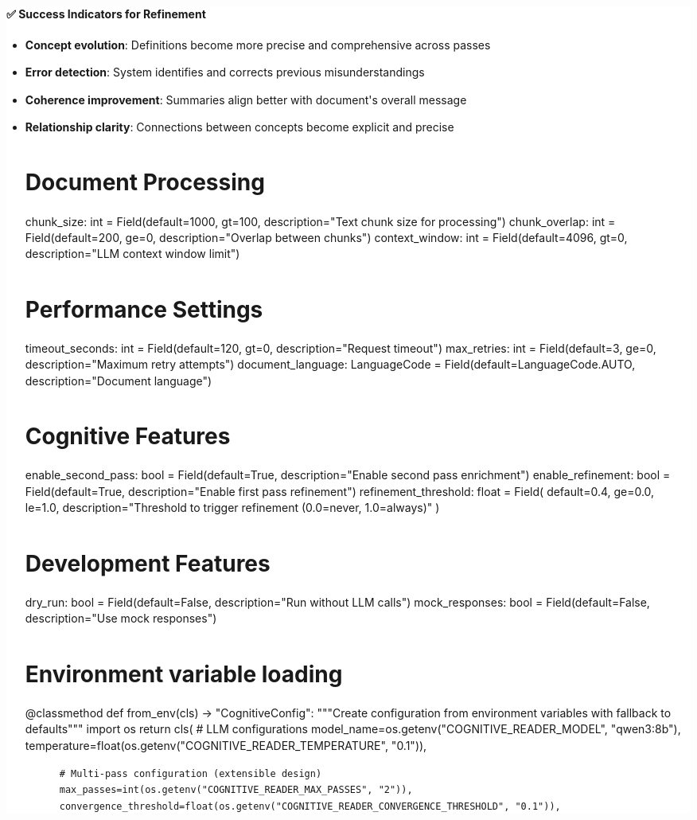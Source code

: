 #### **✅ Success Indicators for Refinement**

- **Concept evolution**: Definitions become more precise and comprehensive across passes
- **Error detection**: System identifies and corrects previous misunderstandings  
- **Coherence improvement**: Summaries align better with document's overall message
- **Relationship clarity**: Connections between concepts become explicit and precise
    
    # Document Processing
    chunk_size: int = Field(default=1000, gt=100, description="Text chunk size for processing")
    chunk_overlap: int = Field(default=200, ge=0, description="Overlap between chunks")
    context_window: int = Field(default=4096, gt=0, description="LLM context window limit")
    
    # Performance Settings
    timeout_seconds: int = Field(default=120, gt=0, description="Request timeout")
    max_retries: int = Field(default=3, ge=0, description="Maximum retry attempts")
    document_language: LanguageCode = Field(default=LanguageCode.AUTO, description="Document language")
    
    # Cognitive Features
    enable_second_pass: bool = Field(default=True, description="Enable second pass enrichment")
    enable_refinement: bool = Field(default=True, description="Enable first pass refinement")
    refinement_threshold: float = Field(
        default=0.4, 
        ge=0.0, 
        le=1.0, 
        description="Threshold to trigger refinement (0.0=never, 1.0=always)"
    )
    
    # Development Features
    dry_run: bool = Field(default=False, description="Run without LLM calls")
    mock_responses: bool = Field(default=False, description="Use mock responses")
    
    # Environment variable loading
    @classmethod
    def from_env(cls) -> "CognitiveConfig":
        """Create configuration from environment variables with fallback to defaults"""
        import os
        return cls(
            # LLM configurations
            model_name=os.getenv("COGNITIVE_READER_MODEL", "qwen3:8b"),
            temperature=float(os.getenv("COGNITIVE_READER_TEMPERATURE", "0.1")),
            
            # Multi-pass configuration (extensible design)
            max_passes=int(os.getenv("COGNITIVE_READER_MAX_PASSES", "2")),
            convergence_threshold=float(os.getenv("COGNITIVE_READER_CONVERGENCE_THRESHOLD", "0.1")),
            